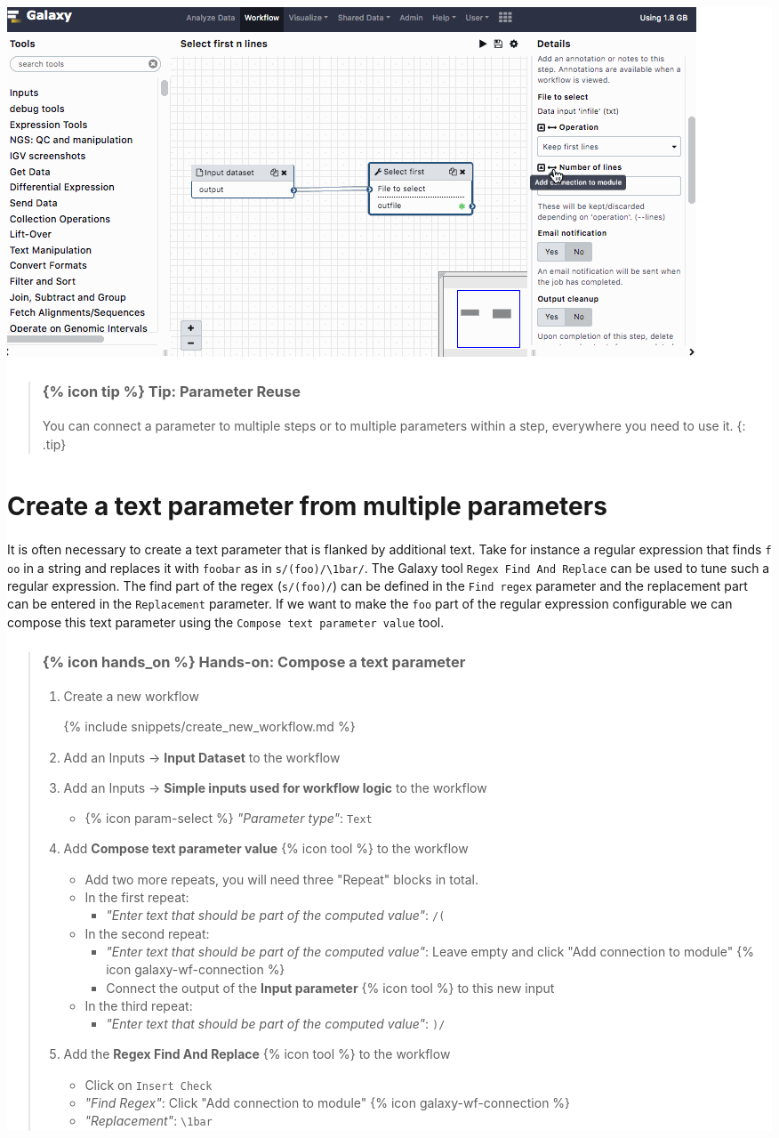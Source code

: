 
![Animation of simple integer workflow parameter](../../images/workflow_integer_param.gif "Integer workflow parameter")

> ### {% icon tip %} Tip: Parameter Reuse
>
> You can connect a parameter to multiple steps or to multiple parameters within a step, everywhere you need to use it.
{: .tip}

# Create a text parameter from multiple parameters

It is often necessary to create a text parameter that is flanked by additional text.
Take for instance a regular expression that finds `foo` in a string and replaces it
with `foobar` as in `s/(foo)/\1bar/`.
The Galaxy tool ``Regex Find And Replace`` can be used to tune such a regular expression. The find part of the regex (`s/(foo)/`) can be defined in the `Find regex` parameter and the replacement part can be entered in the `Replacement` parameter.
If we want to make the `foo` part of the regular expression configurable we can
compose this text parameter using the `Compose text parameter value` tool.

> ### {% icon hands_on %} Hands-on: Compose a text parameter
> 1. Create a new workflow
>
>    {% include snippets/create_new_workflow.md %}
>
> 1. Add an Inputs → **Input Dataset** to the workflow
> 2. Add an Inputs → **Simple inputs used for workflow logic** to the workflow
>    - {% icon param-select %} *"Parameter type"*: `Text`
> 3. Add **Compose text parameter value** {% icon tool %} to the workflow
>     - Add two more repeats, you will need three "Repeat" blocks in total.
>     - In the first repeat:
>       - *"Enter text that should be part of the computed value"*: `/(`
>     - In the second repeat:
>       - *"Enter text that should be part of the computed value"*: Leave empty and click "Add connection to module" {% icon galaxy-wf-connection %}
>       - Connect the output of the **Input parameter** {% icon tool %} to this new input
>     - In the third repeat:
>       - *"Enter text that should be part of the computed value"*: `)/`
>
> 4. Add the **Regex Find And Replace** {% icon tool %} to the workflow
>     - Click on `Insert Check`
>     - *"Find Regex"*: Click "Add connection to module" {% icon galaxy-wf-connection %}
>     - *"Replacement"*: `\1bar`